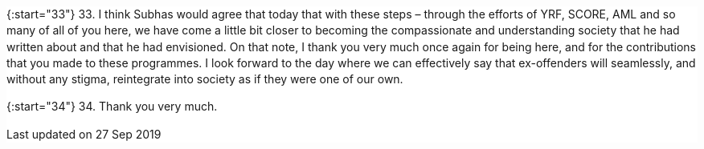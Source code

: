 {:start="33"}
33.	I think Subhas would agree that today that with these steps – through the efforts of YRF, SCORE, AML and so many of all of you here, we have come a little bit closer to becoming the compassionate and understanding society that he had written about and that he had envisioned.  On that note, I thank you very much once again for being here, and for the contributions that you made to these programmes. I look forward to the day where we can effectively say that ex-offenders will seamlessly, and without any stigma, reintegrate into society as if they were one of our own.

{:start="34"}
34.	Thank you very much.

<p class="right-side-updated">Last updated on 27 Sep 2019</p>
